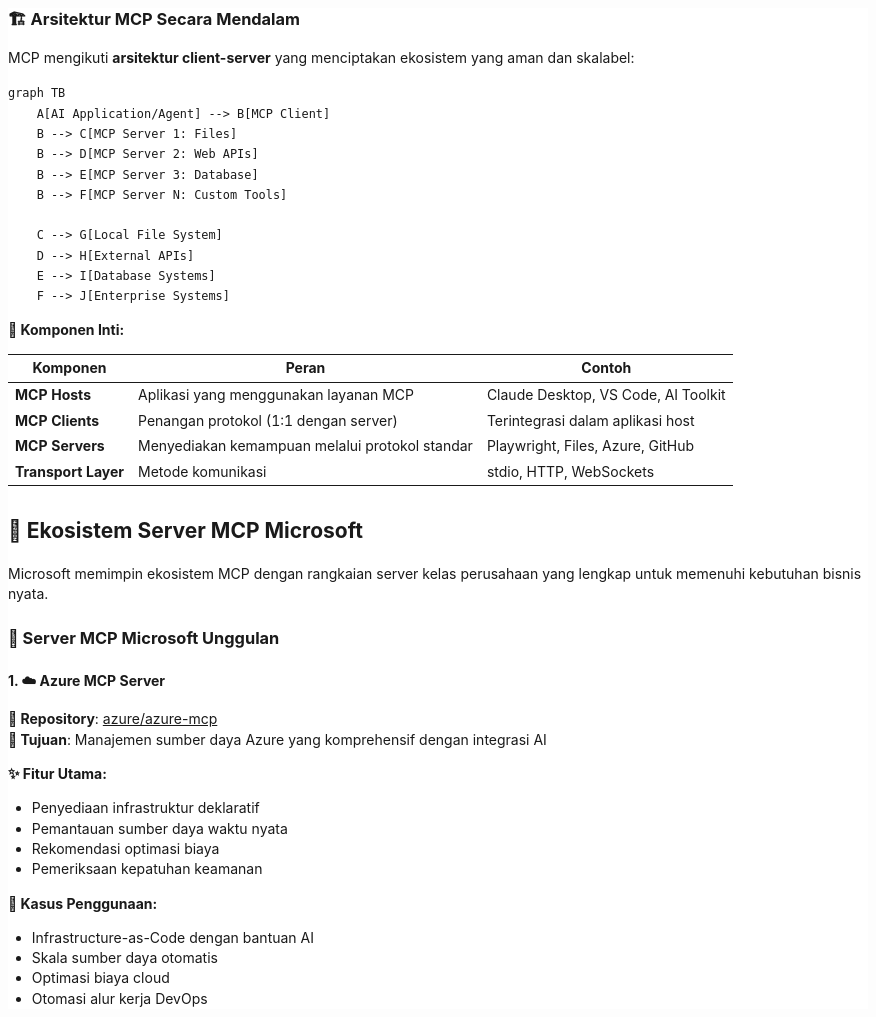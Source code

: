 ### 🏗️ Arsitektur MCP Secara Mendalam

MCP mengikuti **arsitektur client-server** yang menciptakan ekosistem yang aman dan skalabel:

```mermaid
graph TB
    A[AI Application/Agent] --> B[MCP Client]
    B --> C[MCP Server 1: Files]
    B --> D[MCP Server 2: Web APIs]
    B --> E[MCP Server 3: Database]
    B --> F[MCP Server N: Custom Tools]
    
    C --> G[Local File System]
    D --> H[External APIs]
    E --> I[Database Systems]
    F --> J[Enterprise Systems]
```

**🔧 Komponen Inti:**

| Komponen | Peran | Contoh |
|-----------|------|----------|
| **MCP Hosts** | Aplikasi yang menggunakan layanan MCP | Claude Desktop, VS Code, AI Toolkit |
| **MCP Clients** | Penangan protokol (1:1 dengan server) | Terintegrasi dalam aplikasi host |
| **MCP Servers** | Menyediakan kemampuan melalui protokol standar | Playwright, Files, Azure, GitHub |
| **Transport Layer** | Metode komunikasi | stdio, HTTP, WebSockets |


## 🏢 Ekosistem Server MCP Microsoft

Microsoft memimpin ekosistem MCP dengan rangkaian server kelas perusahaan yang lengkap untuk memenuhi kebutuhan bisnis nyata.

### 🌟 Server MCP Microsoft Unggulan

#### 1. ☁️ Azure MCP Server
**🔗 Repository**: [azure/azure-mcp](https://github.com/azure/azure-mcp)  
**🎯 Tujuan**: Manajemen sumber daya Azure yang komprehensif dengan integrasi AI

**✨ Fitur Utama:**
- Penyediaan infrastruktur deklaratif
- Pemantauan sumber daya waktu nyata
- Rekomendasi optimasi biaya
- Pemeriksaan kepatuhan keamanan

**🚀 Kasus Penggunaan:**
- Infrastructure-as-Code dengan bantuan AI
- Skala sumber daya otomatis
- Optimasi biaya cloud
- Otomasi alur kerja DevOps
